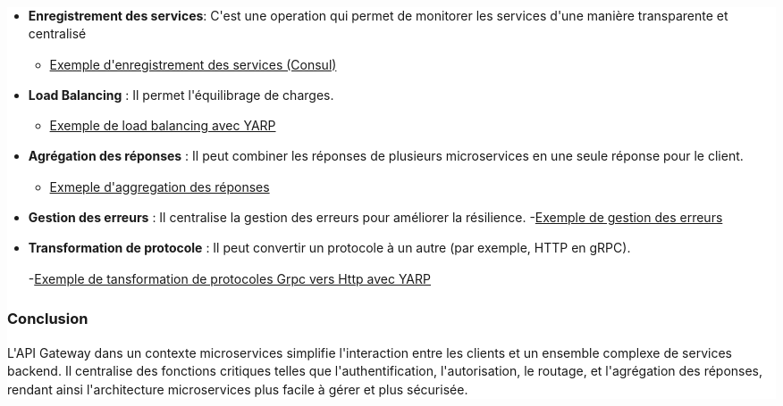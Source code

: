 - **Enregistrement des services**: C'est une operation qui permet de monitorer les services d'une manière transparente et centralisé
  - [Exemple d'enregistrement des services (Consul)](https://github.com/bejaouibechir/CSharpLevel2/blob/J5/Enregistrement%20des%20services.md)
  
- **Load Balancing** : Il permet l'équilibrage de charges.
    - [Exemple de load balancing avec YARP](https://github.com/bejaouibechir/CSharpLevel2/blob/J5/LoadBalancing.md)

- **Agrégation des réponses** : Il peut combiner les réponses de plusieurs microservices en une seule réponse pour le client.
    - [Exmeple d'aggregation des réponses](https://github.com/bejaouibechir/CSharpLevel2/blob/J5/Aggregation%20des%20reponses.md)
      
- **Gestion des erreurs** : Il centralise la gestion des erreurs pour améliorer la résilience.
      -[Exemple de gestion des erreurs](https://github.com/bejaouibechir/CSharpLevel2/edit/J5/Gestion%20des%20erreurs.md)
- **Transformation de protocole** : Il peut convertir un protocole à un autre (par exemple, HTTP en gRPC).
  
    -[Exemple de tansformation de protocoles Grpc vers Http avec YARP](https://github.com/bejaouibechir/CSharpLevel2/blob/J5/6.Transformation%20des%20protocoles.md)

### Conclusion

L'API Gateway dans un contexte microservices simplifie l'interaction entre les clients et un ensemble complexe de services backend. Il centralise des fonctions critiques telles que l'authentification, l'autorisation, le routage, et l'agrégation des réponses, rendant ainsi l'architecture microservices plus facile à gérer et plus sécurisée.
